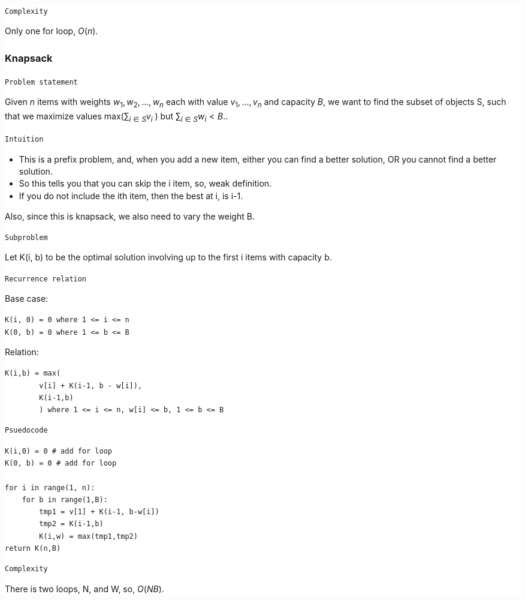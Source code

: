 `Complexity`

Only one for loop, $O(n)$.

### Knapsack

`Problem statement`

Given $n$ items with weights $w_1,w_2,..., w_n$ each with value $v_1,...,v_n$ and capacity $B$, we want to find the subset of objects S, such that we maximize values max($\sum_{i\in S} v_i$ ) but $\sum_{i \in S} w_i < B$..

`Intuition`

* This is a prefix problem, and, when you add a new item, either you can find a better solution, OR you cannot find a better solution.
* So this tells you that you can skip the i item, so, weak definition.
* If you do not include the ith item, then the best at i, is i-1.

Also, since this is knapsack, we also need to vary the weight B.

`Subproblem`

Let K(i, b) to be the optimal solution involving up to the first i items with capacity b. 

`Recurrence relation`

Base case: 

```
K(i, 0) = 0 where 1 <= i <= n
K(0, b) = 0 where 1 <= b <= B
```

Relation:

```
K(i,b) = max(
        v[i] + K(i-1, b - w[i]), 
        K(i-1,b)
        ) where 1 <= i <= n, w[i] <= b, 1 <= b <= B
```

`Psuedocode`

```
K(i,0) = 0 # add for loop
K(0, b) = 0 # add for loop

for i in range(1, n):
    for b in range(1,B):
        tmp1 = v[1] + K(i-1, b-w[i])
        tmp2 = K(i-1,b)
        K(i,w) = max(tmp1,tmp2)
return K(n,B)
```

`Complexity`

There is two loops, N, and W, so, $O(NB)$.
